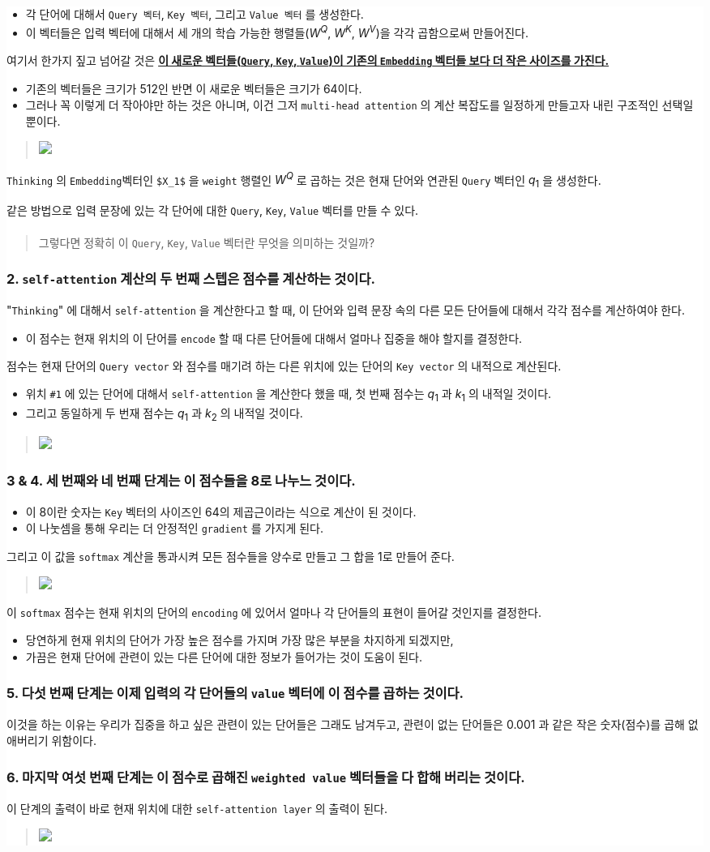 - 각 단어에 대해서 `Query 벡터`, `Key 벡터`, 그리고 `Value 벡터` 를 생성한다.
- 이 벡터들은 입력 벡터에 대해서 세 개의 학습 가능한 행렬들($W^Q$, $W^K$, $W^V$)을 각각 곱함으로써 만들어진다.

여기서 한가지 짚고 넘어갈 것은 <u>**이 새로운 벡터들(`Query`, `Key`, `Value`)이 기존의 `Embedding` 
벡터들 보다 더 작은 사이즈를 가진다.**</u>

- 기존의 벡터들은 크기가 512인 반면 이 새로운 벡터들은 크기가 64이다.
- 그러나 꼭 이렇게 더 작아야만 하는 것은 아니며, 이건 그저 `multi-head attention` 의 계산 복잡도를 일정하게 만들고자 내린 구조적인 선택일 뿐이다.

> ![]({{site.url}}/assets/images/2021-08-21-18-08-09.png)

`Thinking` 의 `Embedding`벡터인 `$X_1$` 을 `weight` 행렬인 $W^Q$ 로 곱하는 것은 현재 단어와 연관된 `Query` 벡터인 $q_1$ 을 생성한다.

같은 방법으로 입력 문장에 있는 각 단어에 대한 `Query`, `Key`, `Value` 벡터를 만들 수 있다.


####
> 그렇다면 정확히 이 `Query`, `Key`, `Value` 벡터란 무엇을 의미하는 것일까?
####


### 2. `self-attention` 계산의 두 번째 스텝은 점수를 계산하는 것이다.

"`Thinking`" 에 대해서 `self-attention` 을 계산한다고 할 때, 이 단어와 입력 문장 속의 다른 모든 단어들에 대해서 각각 점수를 계산하여야 한다.

- 이 점수는 현재 위치의 이 단어를 `encode` 할 때 다른 단어들에 대해서 얼마나 집중을 해야 할지를 결정한다.

점수는 현재 단어의 `Query vector` 와 점수를 매기려 하는 다른 위치에 있는 단어의 `Key vector` 의 내적으로 계산된다.

- 위치 `#1` 에 있는 단어에 대해서 `self-attention` 을 계산한다 했을 때, 첫 번째 점수는 $q_1$ 과 $k_1$ 의 내적일 것이다.
- 그리고 동일하게 두 번재 점수는 $q_1$ 과 $k_2$ 의 내적일 것이다.

> ![]({{site.url}}/assets/images/2021-08-21-18-21-41.png)

### 3 & 4. 세 번째와 네 번째 단계는 이 점수들을 8로 나누느 것이다.

- 이 8이란 숫자는 `Key` 벡터의 사이즈인 64의 제곱근이라는 식으로 계산이 된 것이다.
- 이 나눗셈을 통해 우리는 더 안정적인 `gradient` 를 가지게 된다.

그리고 이 값을 `softmax` 계산을 통과시켜 모든 점수들을 양수로 만들고 그 합을 1로 만들어 준다.

> ![]({{site.url}}/assets/images/2021-08-21-18-23-08.png)

이 `softmax` 점수는 현재 위치의 단어의 `encoding` 에 있어서 얼마나 각 단어들의 표현이 들어갈 것인지를 결정한다.

- 당연하게 현재 위치의 단어가 가장 높은 점수를 가지며 가장 많은 부분을 차지하게 되겠지만,
- 가끔은 현재 단어에 관련이 있는 다른 단어에 대한 정보가 들어가는 것이 도움이 된다.

### 5. 다섯 번째 단계는 이제 입력의 각 단어들의 `value` 벡터에 이 점수를 곱하는 것이다.

이것을 하는 이유는 우리가 집중을 하고 싶은 관련이 있는 단어들은 그래도 남겨두고, 관련이 없는 단어들은 0.001 과 같은 작은 숫자(점수)를 곱해 없애버리기 위함이다.

### 6. 마지막 여섯 번째 단계는 이 점수로 곱해진 `weighted value` 벡터들을 다 합해 버리는 것이다.

이 단계의 출력이 바로 현재 위치에 대한 `self-attention layer` 의 출력이 된다.

> ![]({{site.url}}/assets/images/2021-08-21-18-27-24.png)
